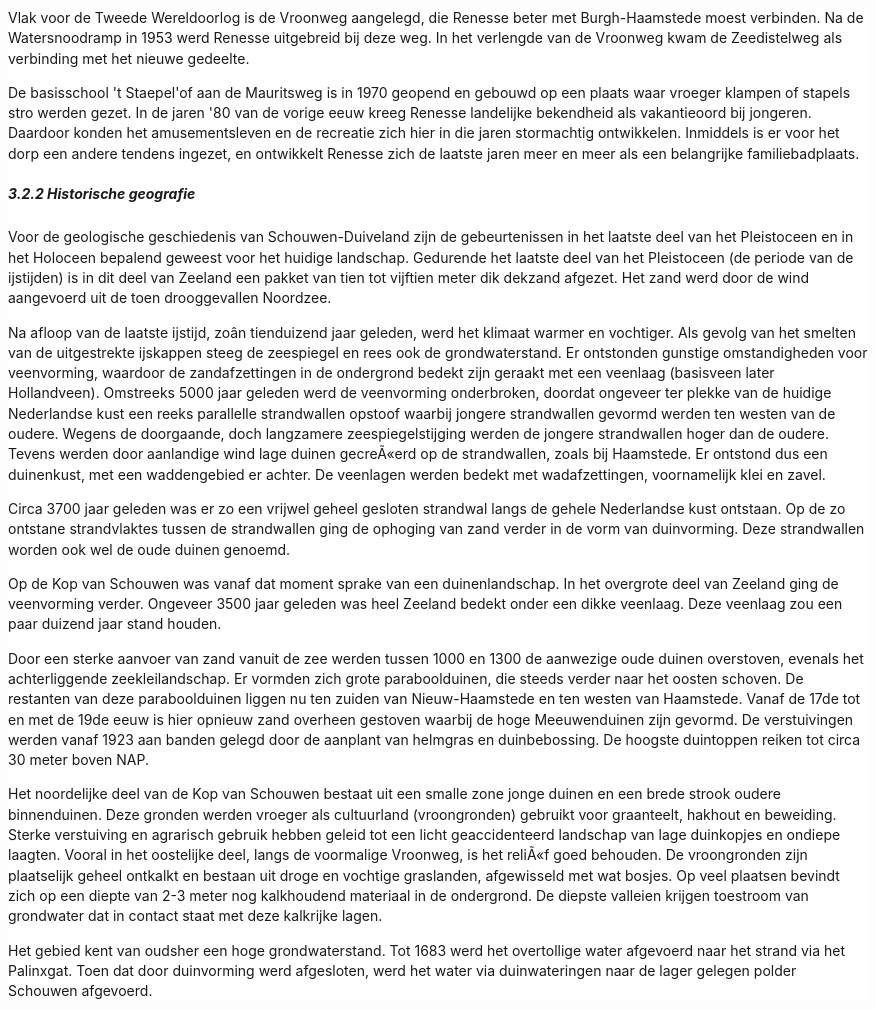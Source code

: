 Vlak voor de Tweede Wereldoorlog is de Vroonweg aangelegd, die Renesse beter met Burgh\-Haamstede moest verbinden. Na de Watersnoodramp in 1953 werd Renesse uitgebreid bij deze weg. In het verlengde van de Vroonweg kwam de Zeedistelweg als verbinding met het nieuwe gedeelte.

De basisschool 't Staepel'of aan de Mauritsweg is in 1970 geopend en gebouwd op een plaats waar vroeger klampen of stapels stro werden gezet. In de jaren '80 van de vorige eeuw kreeg Renesse landelijke bekendheid als vakantieoord bij jongeren. Daardoor konden het amusementsleven en de recreatie zich hier in die jaren stormachtig ontwikkelen. Inmiddels is er voor het dorp een andere tendens ingezet, en ontwikkelt Renesse zich de laatste jaren meer en meer als een belangrijke familiebadplaats.

##### 3\.2\.2 Historische geografie

Voor de geologische geschiedenis van Schouwen\-Duiveland zijn de gebeurtenissen in het laatste deel van het Pleistoceen en in het Holoceen bepalend geweest voor het huidige landschap. Gedurende het laatste deel van het Pleistoceen (de periode van de ijstijden) is in dit deel van Zeeland een pakket van tien tot vijftien meter dik dekzand afgezet. Het zand werd door de wind aangevoerd uit de toen drooggevallen Noordzee.

Na afloop van de laatste ijstijd, zoân tienduizend jaar geleden, werd het klimaat warmer en vochtiger. Als gevolg van het smelten van de uitgestrekte ijskappen steeg de zeespiegel en rees ook de grondwaterstand. Er ontstonden gunstige omstandigheden voor veenvorming, waardoor de zandafzettingen in de ondergrond bedekt zijn geraakt met een veenlaag (basisveen later Hollandveen). Omstreeks 5000 jaar geleden werd de veenvorming onderbroken, doordat ongeveer ter plekke van de huidige Nederlandse kust een reeks parallelle strandwallen opstoof waarbij jongere strandwallen gevormd werden ten westen van de oudere. Wegens de doorgaande, doch langzamere zeespiegelstijging werden de jongere strandwallen hoger dan de oudere. Tevens werden door aanlandige wind lage duinen gecreÃ«erd op de strandwallen, zoals bij Haamstede. Er ontstond dus een duinenkust, met een waddengebied er achter. De veenlagen werden bedekt met wadafzettingen, voornamelijk klei en zavel.

Circa 3700 jaar geleden was er zo een vrijwel geheel gesloten strandwal langs de gehele Nederlandse kust ontstaan. Op de zo ontstane strandvlaktes tussen de strandwallen ging de ophoging van zand verder in de vorm van duinvorming. Deze strandwallen worden ook wel de oude duinen genoemd.

Op de Kop van Schouwen was vanaf dat moment sprake van een duinenlandschap. In het overgrote deel van Zeeland ging de veenvorming verder. Ongeveer 3500 jaar geleden was heel Zeeland bedekt onder een dikke veenlaag. Deze veenlaag zou een paar duizend jaar stand houden.

Door een sterke aanvoer van zand vanuit de zee werden tussen 1000 en 1300 de aanwezige oude duinen overstoven, evenals het achterliggende zeekleilandschap. Er vormden zich grote paraboolduinen, die steeds verder naar het oosten schoven. De restanten van deze paraboolduinen liggen nu ten zuiden van Nieuw\-Haamstede en ten westen van Haamstede. Vanaf de 17de tot en met de 19de eeuw is hier opnieuw zand overheen gestoven waarbij de hoge Meeuwenduinen zijn gevormd. De verstuivingen werden vanaf 1923 aan banden gelegd door de aanplant van helmgras en duinbebossing. De hoogste duintoppen reiken tot circa 30 meter boven NAP.

Het noordelijke deel van de Kop van Schouwen bestaat uit een smalle zone jonge duinen en een brede strook oudere binnenduinen. Deze gronden werden vroeger als cultuurland (vroongronden) gebruikt voor graanteelt, hakhout en beweiding. Sterke verstuiving en agrarisch gebruik hebben geleid tot een licht geaccidenteerd landschap van lage duinkopjes en ondiepe laagten. Vooral in het oostelijke deel, langs de voormalige Vroonweg, is het reliÃ«f goed behouden. De vroongronden zijn plaatselijk geheel ontkalkt en bestaan uit droge en vochtige graslanden, afgewisseld met wat bosjes. Op veel plaatsen bevindt zich op een diepte van 2\-3 meter nog kalkhoudend materiaal in de ondergrond. De diepste valleien krijgen toestroom van grondwater dat in contact staat met deze kalkrijke lagen.

Het gebied kent van oudsher een hoge grondwaterstand. Tot 1683 werd het overtollige water afgevoerd naar het strand via het Palinxgat. Toen dat door duinvorming werd afgesloten, werd het water via duinwateringen naar de lager gelegen polder Schouwen afgevoerd.
